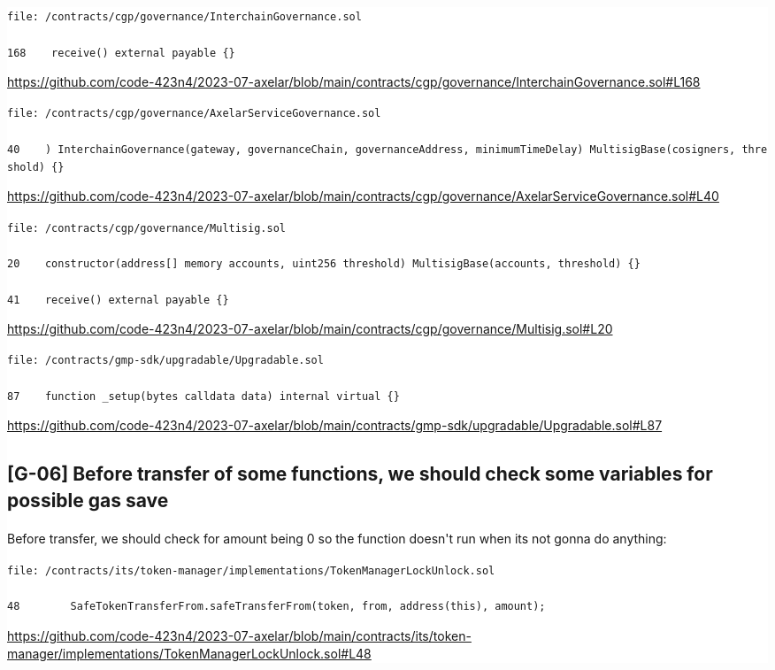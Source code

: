 
```solidity
file: /contracts/cgp/governance/InterchainGovernance.sol

168    receive() external payable {}

```
https://github.com/code-423n4/2023-07-axelar/blob/main/contracts/cgp/governance/InterchainGovernance.sol#L168

```solidity
file: /contracts/cgp/governance/AxelarServiceGovernance.sol

40    ) InterchainGovernance(gateway, governanceChain, governanceAddress, minimumTimeDelay) MultisigBase(cosigners, threshold) {}

```
https://github.com/code-423n4/2023-07-axelar/blob/main/contracts/cgp/governance/AxelarServiceGovernance.sol#L40

```solidity
file: /contracts/cgp/governance/Multisig.sol

20    constructor(address[] memory accounts, uint256 threshold) MultisigBase(accounts, threshold) {}

41    receive() external payable {}

```
https://github.com/code-423n4/2023-07-axelar/blob/main/contracts/cgp/governance/Multisig.sol#L20

```solidity
file: /contracts/gmp-sdk/upgradable/Upgradable.sol

87    function _setup(bytes calldata data) internal virtual {}

```
https://github.com/code-423n4/2023-07-axelar/blob/main/contracts/gmp-sdk/upgradable/Upgradable.sol#L87



## [G-06] Before transfer of  some functions, we should check some variables for possible gas save

Before transfer, we should check for amount being 0 so the function doesn't run when its not gonna do anything:

```solidity
file: /contracts/its/token-manager/implementations/TokenManagerLockUnlock.sol

48        SafeTokenTransferFrom.safeTransferFrom(token, from, address(this), amount);

```
https://github.com/code-423n4/2023-07-axelar/blob/main/contracts/its/token-manager/implementations/TokenManagerLockUnlock.sol#L48

